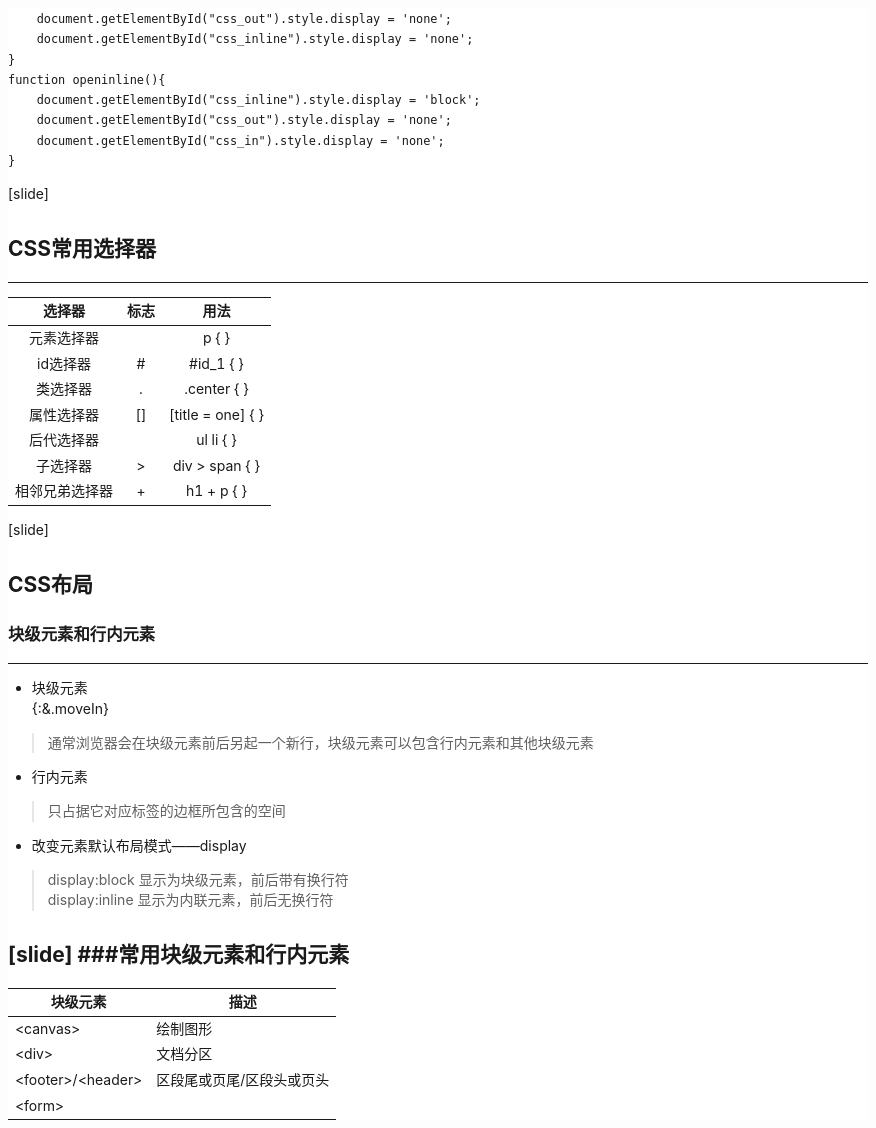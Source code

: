 		document.getElementById("css_out").style.display = 'none';
		document.getElementById("css_inline").style.display = 'none';
	}
	function openinline(){
		document.getElementById("css_inline").style.display = 'block';
		document.getElementById("css_out").style.display = 'none';
		document.getElementById("css_in").style.display = 'none';
	}
</script>

[slide]
## CSS常用选择器
----
选择器 | 标志 | 用法
:----: | :-----: | :----:
元素选择器 | | p { }
id选择器 | # | #id_1 { }
类选择器 | . | .center { }
属性选择器 | [] | [title = one] { }
后代选择器 | | ul li { }
子选择器 | > | div > span { }
相邻兄弟选择器 | + | h1 + p { }

[slide]
## CSS布局
### 块级元素和行内元素
----
* 块级元素 <br> {:&.moveIn}
> 通常浏览器会在块级元素前后另起一个新行，块级元素可以包含行内元素和其他块级元素
* 行内元素 <br>
> 只占据它对应标签的边框所包含的空间
* 改变元素默认布局模式——display <br>
> display:block 显示为块级元素，前后带有换行符<br>
	display:inline 显示为内联元素，前后无换行符

[slide]
###常用块级元素和行内元素
---
<div class="columns-2">
<table class="table table-hover">
	<thead>
    <tr>
      <th style="text-align: center;">块级元素</th>
      <th style="text-align: center;">描述</th>
    </tr>
  </thead>
  <tbody>
    <tr>
      <td>&lt;canvas&gt;</td>
      <td>绘制图形</td>
    </tr>
    <tr>
      <td>&lt;div&gt;</td>
      <td>文档分区</td>
    </tr>
    <tr>
      <td>&lt;footer&gt;/&lt;header&gt;</td>
      <td>区段尾或页尾/区段头或页头</td>
    </tr>
    <tr>
      <td>&lt;form&gt;</td>